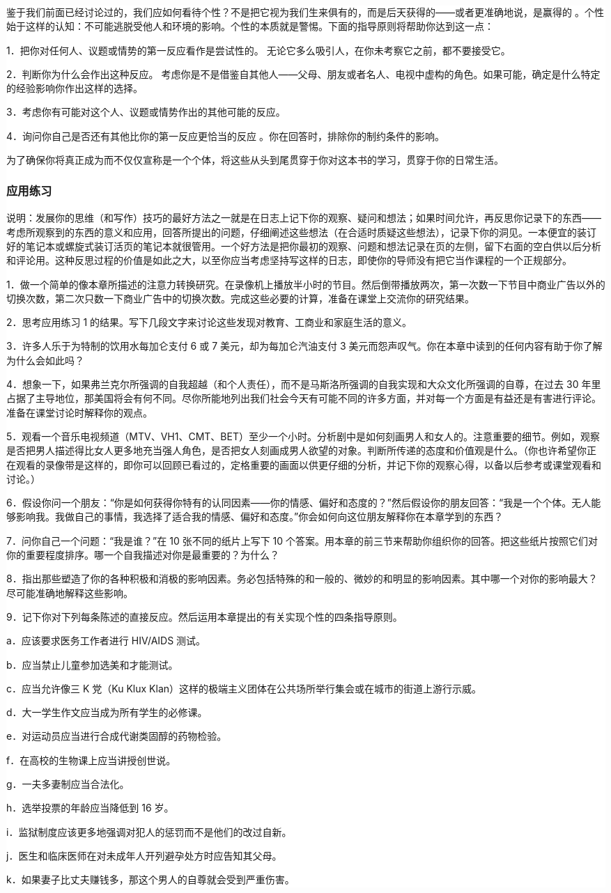 鉴于我们前面已经讨论过的，我们应如何看待个性？不是把它视为我们生来俱有的，而是后天获得的——或者更准确地说，是赢得的 。个性始于这样的认知：不可能逃脱受他人和环境的影响。个性的本质就是警惕。下面的指导原则将帮助你达到这一点：

1．把你对任何人、议题或情势的第一反应看作是尝试性的。 无论它多么吸引人，在你未考察它之前，都不要接受它。

2．判断你为什么会作出这种反应。 考虑你是不是借鉴自其他人——父母、朋友或者名人、电视中虚构的角色。如果可能，确定是什么特定的经验影响你作出这样的选择。

3．考虑你有可能对这个人、议题或情势作出的其他可能的反应。

4．询问你自己是否还有其他比你的第一反应更恰当的反应 。你在回答时，排除你的制约条件的影响。

为了确保你将真正成为而不仅仅宣称是一个个体，将这些从头到尾贯穿于你对这本书的学习，贯穿于你的日常生活。

### 应用练习

说明：发展你的思维（和写作）技巧的最好方法之一就是在日志上记下你的观察、疑问和想法；如果时间允许，再反思你记录下的东西——考虑所观察到的东西的意义和应用，回答所提出的问题，仔细阐述这些想法（在合适时质疑这些想法），记录下你的洞见。一本便宜的装订好的笔记本或螺旋式装订活页的笔记本就很管用。一个好方法是把你最初的观察、问题和想法记录在页的左侧，留下右面的空白供以后分析和评论用。这种反思过程的价值是如此之大，以至你应当考虑坚持写这样的日志，即使你的导师没有把它当作课程的一个正规部分。

1．做一个简单的像本章所描述的注意力转换研究。在录像机上播放半小时的节目。然后倒带播放两次，第一次数一下节目中商业广告以外的切换次数，第二次只数一下商业广告中的切换次数。完成这些必要的计算，准备在课堂上交流你的研究结果。

2．思考应用练习 1 的结果。写下几段文字来讨论这些发现对教育、工商业和家庭生活的意义。

3．许多人乐于为特制的饮用水每加仑支付 6 或 7 美元，却为每加仑汽油支付 3 美元而怨声叹气。你在本章中读到的任何内容有助于你了解为什么会如此吗？

4．想象一下，如果弗兰克尔所强调的自我超越（和个人责任），而不是马斯洛所强调的自我实现和大众文化所强调的自尊，在过去 30 年里占据了主导地位，那美国将会有何不同。尽你所能地列出我们社会今天有可能不同的许多方面，并对每一个方面是有益还是有害进行评论。准备在课堂讨论时解释你的观点。

5．观看一个音乐电视频道（MTV、VH1、CMT、BET）至少一个小时。分析剧中是如何刻画男人和女人的。注意重要的细节。例如，观察是否把男人描述得比女人更多地充当强人角色，是否把女人刻画成男人欲望的对象。判断所传递的态度和价值观是什么。（你也许希望你正在观看的录像带是这样的，即你可以回顾已看过的，定格重要的画面以供更仔细的分析，并记下你的观察心得，以备以后参考或课堂观看和讨论。）

6．假设你问一个朋友：“你是如何获得你特有的认同因素——你的情感、偏好和态度的？”然后假设你的朋友回答：“我是一个个体。无人能够影响我。我做自己的事情，我选择了适合我的情感、偏好和态度。”你会如何向这位朋友解释你在本章学到的东西？

7．问你自己一个问题：“我是谁？”在 10 张不同的纸片上写下 10 个答案。用本章的前三节来帮助你组织你的回答。把这些纸片按照它们对你的重要程度排序。哪一个自我描述对你是最重要的？为什么？

8．指出那些塑造了你的各种积极和消极的影响因素。务必包括特殊的和一般的、微妙的和明显的影响因素。其中哪一个对你的影响最大？尽可能准确地解释这些影响。

9．记下你对下列每条陈述的直接反应。然后运用本章提出的有关实现个性的四条指导原则。

a．应该要求医务工作者进行 HIV/AIDS 测试。

b．应当禁止儿童参加选美和才能测试。

c．应当允许像三 K 党（Ku Klux Klan）这样的极端主义团体在公共场所举行集会或在城市的街道上游行示威。

d．大一学生作文应当成为所有学生的必修课。

e．对运动员应当进行合成代谢类固醇的药物检验。

f．在高校的生物课上应当讲授创世说。

g．一夫多妻制应当合法化。

h．选举投票的年龄应当降低到 16 岁。

i．监狱制度应该更多地强调对犯人的惩罚而不是他们的改过自新。

j．医生和临床医师在对未成年人开列避孕处方时应告知其父母。

k．如果妻子比丈夫赚钱多，那这个男人的自尊就会受到严重伤害。
